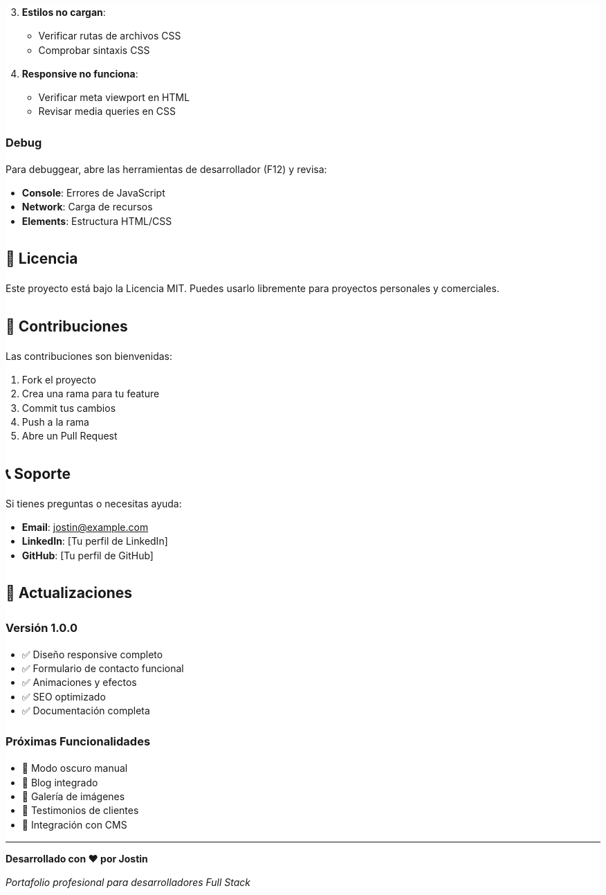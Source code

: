 3. **Estilos no cargan**:
   - Verificar rutas de archivos CSS
   - Comprobar sintaxis CSS

4. **Responsive no funciona**:
   - Verificar meta viewport en HTML
   - Revisar media queries en CSS

### Debug

Para debuggear, abre las herramientas de desarrollador (F12) y revisa:
- **Console**: Errores de JavaScript
- **Network**: Carga de recursos
- **Elements**: Estructura HTML/CSS

## 📄 Licencia

Este proyecto está bajo la Licencia MIT. Puedes usarlo libremente para proyectos personales y comerciales.

## 🤝 Contribuciones

Las contribuciones son bienvenidas:

1. Fork el proyecto
2. Crea una rama para tu feature
3. Commit tus cambios
4. Push a la rama
5. Abre un Pull Request

## 📞 Soporte

Si tienes preguntas o necesitas ayuda:

- **Email**: jostin@example.com
- **LinkedIn**: [Tu perfil de LinkedIn]
- **GitHub**: [Tu perfil de GitHub]

## 🔄 Actualizaciones

### Versión 1.0.0
- ✅ Diseño responsive completo
- ✅ Formulario de contacto funcional
- ✅ Animaciones y efectos
- ✅ SEO optimizado
- ✅ Documentación completa

### Próximas Funcionalidades
- 🔄 Modo oscuro manual
- 🔄 Blog integrado
- 🔄 Galería de imágenes
- 🔄 Testimonios de clientes
- 🔄 Integración con CMS

---

**Desarrollado con ❤️ por Jostin**

*Portafolio profesional para desarrolladores Full Stack*